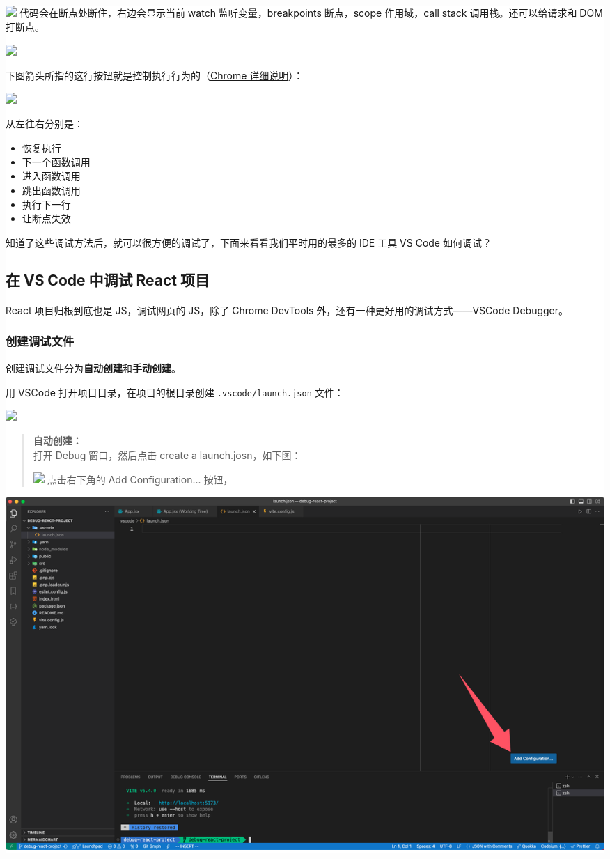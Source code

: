 ![](https://files.mdnice.com/user/8213/05596c37-d830-409f-a843-f26b1b6dbabc.gif)
代码会在断点处断住，右边会显示当前  watch 监听变量，breakpoints 断点，scope 作用域，call stack 调用栈。还可以给请求和 DOM 打断点。

![](https://files.mdnice.com/user/8213/dddc5aed-eb48-4ffc-b954-e23ba16eddaa.png)

下图箭头所指的这行按钮就是控制执行行为的（[Chrome 详细说明](https://developer.chrome.com/docs/devtools/javascript/breakpoints?hl=zh-cn)）：

![](https://files.mdnice.com/user/8213/2503a504-ef5c-4014-b767-cf0ee379c340.png)

从左往右分别是：
- 恢复执行
- 下一个函数调用
- 进入函数调用
- 跳出函数调用
- 执行下一行
- 让断点失效

知道了这些调试方法后，就可以很方便的调试了，下面来看看我们平时用的最多的 IDE 工具 VS Code 如何调试？

## 在 VS Code 中调试 React 项目
React 项目归根到底也是 JS，调试网页的 JS，除了 Chrome DevTools 外，还有一种更好用的调试方式——VSCode Debugger。

### 创建调试文件
创建调试文件分为**自动创建**和**手动创建**。

用 VSCode 打开项目目录，在项目的根目录创建 `.vscode/launch.json` 文件：

![](https://files.mdnice.com/user/8213/bfcab976-0063-4b6a-8da6-11d08dc3d55c.png)
> **自动创建：**  
> 打开 Debug 窗口，然后点击 create a launch.josn，如下图：
>
> <img src="https://files.mdnice.com/user/8213/bcd7828e-126a-4d78-8ebb-856585e80905.png" />
> 点击右下角的 Add Configuration... 按钮，

![](assets/24400393-17ff-4f17-8d4a-1fea216be7c6.png)
